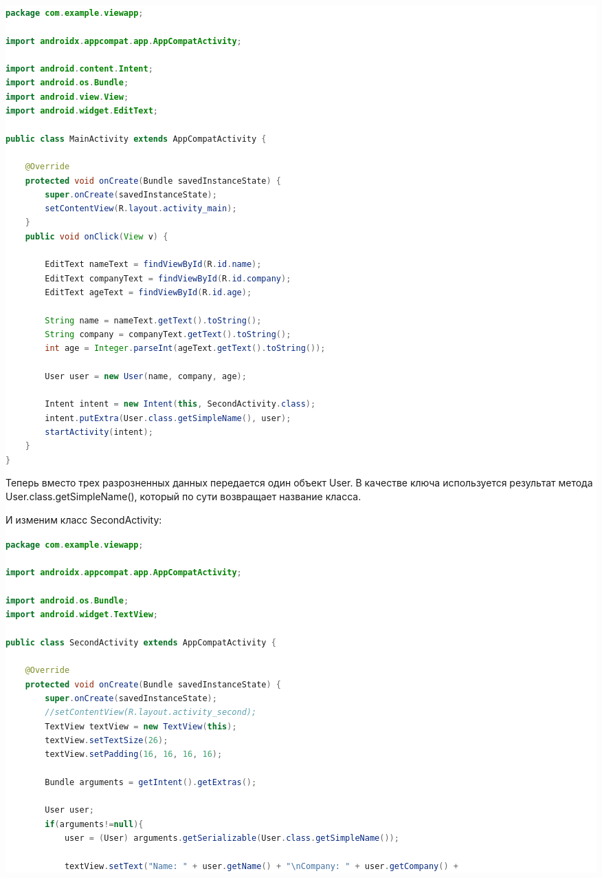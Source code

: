 ```java
package com.example.viewapp;
 
import androidx.appcompat.app.AppCompatActivity;
 
import android.content.Intent;
import android.os.Bundle;
import android.view.View;
import android.widget.EditText;
 
public class MainActivity extends AppCompatActivity {
 
    @Override
    protected void onCreate(Bundle savedInstanceState) {
        super.onCreate(savedInstanceState);
        setContentView(R.layout.activity_main);
    }
    public void onClick(View v) {
 
        EditText nameText = findViewById(R.id.name);
        EditText companyText = findViewById(R.id.company);
        EditText ageText = findViewById(R.id.age);
 
        String name = nameText.getText().toString();
        String company = companyText.getText().toString();
        int age = Integer.parseInt(ageText.getText().toString());
 
        User user = new User(name, company, age);
 
        Intent intent = new Intent(this, SecondActivity.class);
        intent.putExtra(User.class.getSimpleName(), user);
        startActivity(intent);
    }
}
```
Теперь вместо трех разрозненных данных передается один объект User. В качестве ключа используется результат метода User.class.getSimpleName(), который по сути возвращает название класса.

И изменим класс SecondActivity:

```java
package com.example.viewapp;
 
import androidx.appcompat.app.AppCompatActivity;
 
import android.os.Bundle;
import android.widget.TextView;
 
public class SecondActivity extends AppCompatActivity {
 
    @Override
    protected void onCreate(Bundle savedInstanceState) {
        super.onCreate(savedInstanceState);
        //setContentView(R.layout.activity_second);
        TextView textView = new TextView(this);
        textView.setTextSize(26);
        textView.setPadding(16, 16, 16, 16);
 
        Bundle arguments = getIntent().getExtras();
 
        User user;
        if(arguments!=null){
            user = (User) arguments.getSerializable(User.class.getSimpleName());
 
            textView.setText("Name: " + user.getName() + "\nCompany: " + user.getCompany() +
```